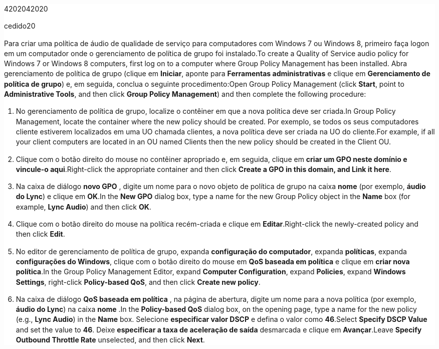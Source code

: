 <td><p><span data-ttu-id="08b91-122">42020</span><span class="sxs-lookup"><span data-stu-id="08b91-122">42020</span></span></p></td>
<td><p><span data-ttu-id="08b91-123">cedido</span><span class="sxs-lookup"><span data-stu-id="08b91-123">20</span></span></p></td>
</tr>
</tbody>
</table>


<span data-ttu-id="08b91-124">Para criar uma política de áudio de qualidade de serviço para computadores com Windows 7 ou Windows 8, primeiro faça logon em um computador onde o gerenciamento de política de grupo foi instalado.</span><span class="sxs-lookup"><span data-stu-id="08b91-124">To create a Quality of Service audio policy for Windows 7 or Windows 8 computers, first log on to a computer where Group Policy Management has been installed.</span></span> <span data-ttu-id="08b91-125">Abra gerenciamento de política de grupo (clique em **Iniciar**, aponte para **Ferramentas administrativas** e clique em **Gerenciamento de política de grupo**) e, em seguida, conclua o seguinte procedimento:</span><span class="sxs-lookup"><span data-stu-id="08b91-125">Open Group Policy Management (click **Start**, point to **Administrative Tools**, and then click **Group Policy Management**) and then complete the following procedure:</span></span>

1.  <span data-ttu-id="08b91-126">No gerenciamento de política de grupo, localize o contêiner em que a nova política deve ser criada.</span><span class="sxs-lookup"><span data-stu-id="08b91-126">In Group Policy Management, locate the container where the new policy should be created.</span></span> <span data-ttu-id="08b91-127">Por exemplo, se todos os seus computadores cliente estiverem localizados em uma UO chamada clientes, a nova política deve ser criada na UO do cliente.</span><span class="sxs-lookup"><span data-stu-id="08b91-127">For example, if all your client computers are located in an OU named Clients then the new policy should be created in the Client OU.</span></span>

2.  <span data-ttu-id="08b91-128">Clique com o botão direito do mouse no contêiner apropriado e, em seguida, clique em **criar um GPO neste domínio e vincule-o aqui**.</span><span class="sxs-lookup"><span data-stu-id="08b91-128">Right-click the appropriate container and then click **Create a GPO in this domain, and Link it here**.</span></span>

3.  <span data-ttu-id="08b91-129">Na caixa de diálogo **novo GPO** , digite um nome para o novo objeto de política de grupo na caixa **nome** (por exemplo, **áudio do Lync**) e clique em **OK**.</span><span class="sxs-lookup"><span data-stu-id="08b91-129">In the **New GPO** dialog box, type a name for the new Group Policy object in the **Name** box (for example, **Lync Audio**) and then click **OK**.</span></span>

4.  <span data-ttu-id="08b91-130">Clique com o botão direito do mouse na política recém-criada e clique em **Editar**.</span><span class="sxs-lookup"><span data-stu-id="08b91-130">Right-click the newly-created policy and then click **Edit**.</span></span>

5.  <span data-ttu-id="08b91-131">No editor de gerenciamento de política de grupo, expanda **configuração do computador**, expanda **políticas**, expanda **configurações do Windows**, clique com o botão direito do mouse em **QoS baseada em política** e clique em **criar nova política**.</span><span class="sxs-lookup"><span data-stu-id="08b91-131">In the Group Policy Management Editor, expand **Computer Configuration**, expand **Policies**, expand **Windows Settings**, right-click **Policy-based QoS**, and then click **Create new policy**.</span></span>

6.  <span data-ttu-id="08b91-132">Na caixa de diálogo **QoS baseada em política** , na página de abertura, digite um nome para a nova política (por exemplo, **áudio do Lync**) na caixa **nome** .</span><span class="sxs-lookup"><span data-stu-id="08b91-132">In the **Policy-based QoS** dialog box, on the opening page, type a name for the new policy (e.g., **Lync Audio**) in the **Name** box.</span></span> <span data-ttu-id="08b91-133">Selecione **especificar valor DSCP** e defina o valor como **46**.</span><span class="sxs-lookup"><span data-stu-id="08b91-133">Select **Specify DSCP Value** and set the value to **46**.</span></span> <span data-ttu-id="08b91-134">Deixe **especificar a taxa de aceleração de saída** desmarcada e clique em **Avançar**.</span><span class="sxs-lookup"><span data-stu-id="08b91-134">Leave **Specify Outbound Throttle Rate** unselected, and then click **Next**.</span></span>
